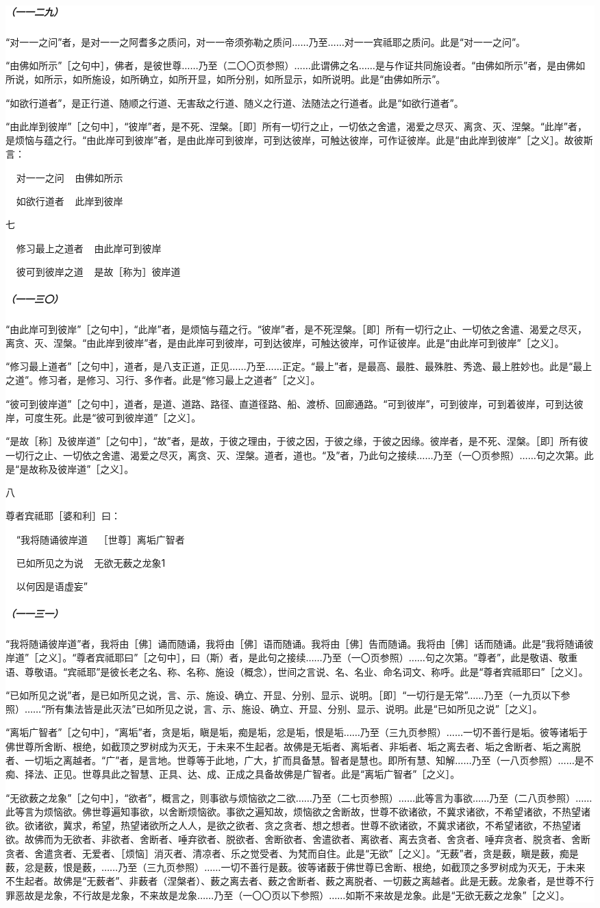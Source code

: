 ##### （一一二九）

“对一一之问”者，是对一一之阿耆多之质问，对一一帝须弥勒之质问……乃至……对一一宾祗耶之质问。此是“对一一之问”。

“由佛如所示”［之句中］，佛者，是彼世尊……乃至（二〇〇页参照）……此谓佛之名……是与作证共同施设者。“由佛如所示”者，是由佛如所说，如所示，如所施设，如所确立，如所开显，如所分别，如所显示，如所说明。此是“由佛如所示”。

“如欲行道者”，是正行道、随顺之行道、无害敌之行道、随义之行道、法随法之行道者。此是“如欲行道者”。

“由此岸到彼岸”［之句中］，“彼岸”者，是不死、涅槃。［即］所有一切行之止，一切依之舍遣，渴爱之尽灭、离贪、灭、涅槃。“此岸”者，是烦恼与蕴之行。“由此岸可到彼岸”者，是由此岸可到彼岸，可到达彼岸，可触达彼岸，可作证彼岸。此是“由此岸到彼岸”［之义］。故彼斯言：

&nbsp;&nbsp;&nbsp;&nbsp;对一一之问&nbsp;&nbsp;&nbsp;&nbsp;由佛如所示

&nbsp;&nbsp;&nbsp;&nbsp;如欲行道者&nbsp;&nbsp;&nbsp;&nbsp;此岸到彼岸


七

&nbsp;&nbsp;&nbsp;&nbsp;修习最上之道者&nbsp;&nbsp;&nbsp;&nbsp;由此岸可到彼岸

&nbsp;&nbsp;&nbsp;&nbsp;彼可到彼岸之道&nbsp;&nbsp;&nbsp;&nbsp;是故［称为］彼岸道

##### （一一三〇）

“由此岸可到彼岸”［之句中］，“此岸”者，是烦恼与蕴之行。“彼岸”者，是不死涅槃。［即］所有一切行之止、一切依之舍遣、渴爱之尽灭，离贪、灭、涅槃。“由此岸到彼岸”者，是由此岸可到彼岸，可到达彼岸，可触达彼岸，可作证彼岸。此是“由此岸可到彼岸”［之义］。

“修习最上道者”［之句中］，道者，是八支正道，正见……乃至……正定。“最上”者，是最高、最胜、最殊胜、秀逸、最上胜妙也。此是“最上之道”。修习者，是修习、习行、多作者。此是“修习最上之道者”［之义］。

“彼可到彼岸道”［之句中］，道者，是道、道路、路径、直道径路、船、渡桥、回廊通路。“可到彼岸”，可到彼岸，可到着彼岸，可到达彼岸，可度生死。此是“彼可到彼岸道”［之义］。

“是故［称］及彼岸道”［之句中］，“故”者，是故，于彼之理由，于彼之因，于彼之缘，于彼之因缘。彼岸者，是不死、涅槃。［即］所有彼一切行之止、一切依之舍遣、渴爱之尽灭，离贪、灭、涅槃。道者，道也。“及”者，乃此句之接续……乃至（一〇页参照）……句之次第。此是“是故称及彼岸道”［之义］。

八

尊者宾祗耶［婆和利］曰：

&nbsp;&nbsp;&nbsp;&nbsp;“我将随诵彼岸道&nbsp;&nbsp;&nbsp;&nbsp;［世尊］离垢广智者

&nbsp;&nbsp;&nbsp;&nbsp;已如所见之为说&nbsp;&nbsp;&nbsp;&nbsp;无欲无薮之龙象1

&nbsp;&nbsp;&nbsp;&nbsp;以何因是语虚妄”

##### （一一三一）

“我将随诵彼岸道”者，我将由［佛］诵而随诵，我将由［佛］语而随诵。我将由［佛］告而随诵。我将由［佛］话而随诵。此是“我将随诵彼岸道”［之义］。“尊者宾祗耶曰”［之句中］，曰（斯）者，是此句之接续……乃至（一〇页参照）……句之次第。“尊者”，此是敬语、敬重语、尊敬语。“宾祗耶”是彼长老之名、称、名称、施设（概念），世间之言说、名、名业、命名词文、称呼。此是“尊者宾祗耶曰”［之义］。

“已如所见之说”者，是已如所见之说，言、示、施设、确立、开显、分别、显示、说明。［即］“一切行是无常”……乃至（一九页以下参照）……“所有集法皆是此灭法”已如所见之说，言、示、施设、确立、开显、分别、显示、说明。此是“已如所见之说”［之义］。

“离垢广智者”［之句中］，“离垢”者，贪是垢，瞋是垢，痴是垢，忿是垢，恨是垢……乃至（三九页参照）……一切不善行是垢。彼等诸垢于佛世尊所舍断、根绝，如截顶之罗树成为灭无，于未来不生起者。故佛是无垢者、离垢者、非垢者、垢之离去者、垢之舍断者、垢之离脱者、一切垢之离越者。“广”者，是言地。世尊等于此地，广大，扩而具备慧。智者是慧也。即所有慧、知解……乃至（一八页参照）……是不痴、择法、正见。世尊具此之智慧、正具、达、成、正成之具备故佛是广智者。此是“离垢广智者”［之义］。

“无欲薮之龙象”［之句中］，“欲者”，概言之，则事欲与烦恼欲之二欲……乃至（二七页参照）……此等言为事欲……乃至（二八页参照）……此等言为烦恼欲。佛世尊遍知事欲，以舍断烦恼欲。事欲之遍知故，烦恼欲之舍断故，世尊不欲诸欲，不冀求诸欲，不希望诸欲，不热望诸欲。欲诸欲，冀求，希望，热望诸欲所之人人，是欲之欲者、贪之贪者、想之想者。世尊不欲诸欲，不冀求诸欲，不希望诸欲，不热望诸欲。故佛而为无欲者、非欲者、舍断者、唾弃欲者、脱欲者、舍断欲者、舍遣欲者、离欲者、离去贪者、舍贪者、唾弃贪者、脱贪者、舍断贪者、舍遣贪者、无爱者、［烦恼］消灭者、清凉者、乐之觉受者、为梵而自住。此是“无欲”［之义］。“无薮”者，贪是薮，瞋是薮，痴是薮，忿是薮，恨是薮，……乃至（三九页参照）……一切不善行是薮。彼等诸薮于佛世尊已舍断、根绝，如截顶之多罗树成为灭无，于未来不生起者。故佛是“无薮者”、非薮者（涅槃者）、薮之离去者、薮之舍断者、薮之离脱者、一切薮之离越者。此是无薮。龙象者，是世尊不行罪恶故是龙象，不行故是龙象，不来故是龙象……乃至（一〇〇页以下参照）……如斯不来故是龙象。此是“无欲无薮之龙象”［之义］。
